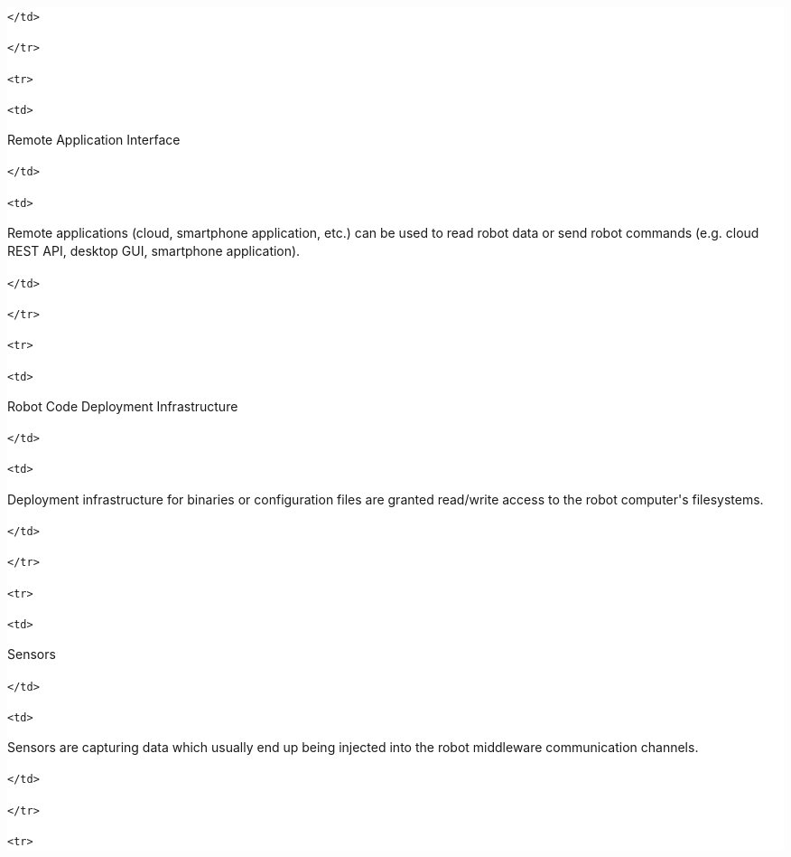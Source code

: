 ```{=html}
</td>
```
```{=html}
</tr>
```
```{=html}
<tr>
```
```{=html}
<td>
```
Remote Application Interface
```{=html}
</td>
```
```{=html}
<td>
```
Remote applications (cloud, smartphone application, etc.) can be used to read robot data or send robot commands (e.g. cloud REST API, desktop GUI, smartphone application).
```{=html}
</td>
```
```{=html}
</tr>
```
```{=html}
<tr>
```
```{=html}
<td>
```
Robot Code Deployment Infrastructure
```{=html}
</td>
```
```{=html}
<td>
```
Deployment infrastructure for binaries or configuration files are granted read/write access to the robot computer's filesystems.
```{=html}
</td>
```
```{=html}
</tr>
```
```{=html}
<tr>
```
```{=html}
<td>
```
Sensors
```{=html}
</td>
```
```{=html}
<td>
```
Sensors are capturing data which usually end up being injected into the robot middleware communication channels.
```{=html}
</td>
```
```{=html}
</tr>
```
```{=html}
<tr>
```